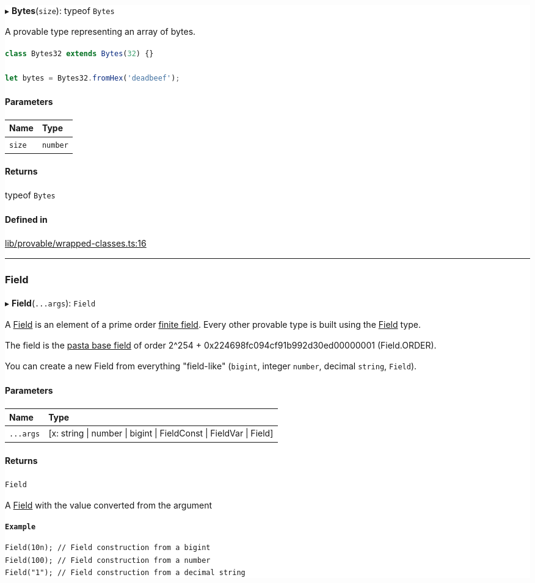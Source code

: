 ▸ **Bytes**(`size`): typeof `Bytes`

A provable type representing an array of bytes.

```ts
class Bytes32 extends Bytes(32) {}

let bytes = Bytes32.fromHex('deadbeef');
```

#### Parameters

| Name | Type |
| :------ | :------ |
| `size` | `number` |

#### Returns

typeof `Bytes`

#### Defined in

[lib/provable/wrapped-classes.ts:16](https://github.com/o1-labs/o1js/blob/6731ad3/src/lib/provable/wrapped-classes.ts#L16)

___

### Field

▸ **Field**(`...args`): `Field`

A [Field](modules.md#field-1) is an element of a prime order [finite field](https://en.wikipedia.org/wiki/Finite_field).
Every other provable type is built using the [Field](modules.md#field-1) type.

The field is the [pasta base field](https://electriccoin.co/blog/the-pasta-curves-for-halo-2-and-beyond/) of order 2^254 + 0x224698fc094cf91b992d30ed00000001 (Field.ORDER).

You can create a new Field from everything "field-like" (`bigint`, integer `number`, decimal `string`, `Field`).

#### Parameters

| Name | Type |
| :------ | :------ |
| `...args` | [x: string \| number \| bigint \| FieldConst \| FieldVar \| Field] |

#### Returns

`Field`

A [Field](modules.md#field-1) with the value converted from the argument

**`Example`**

```
Field(10n); // Field construction from a bigint
Field(100); // Field construction from a number
Field("1"); // Field construction from a decimal string
```
